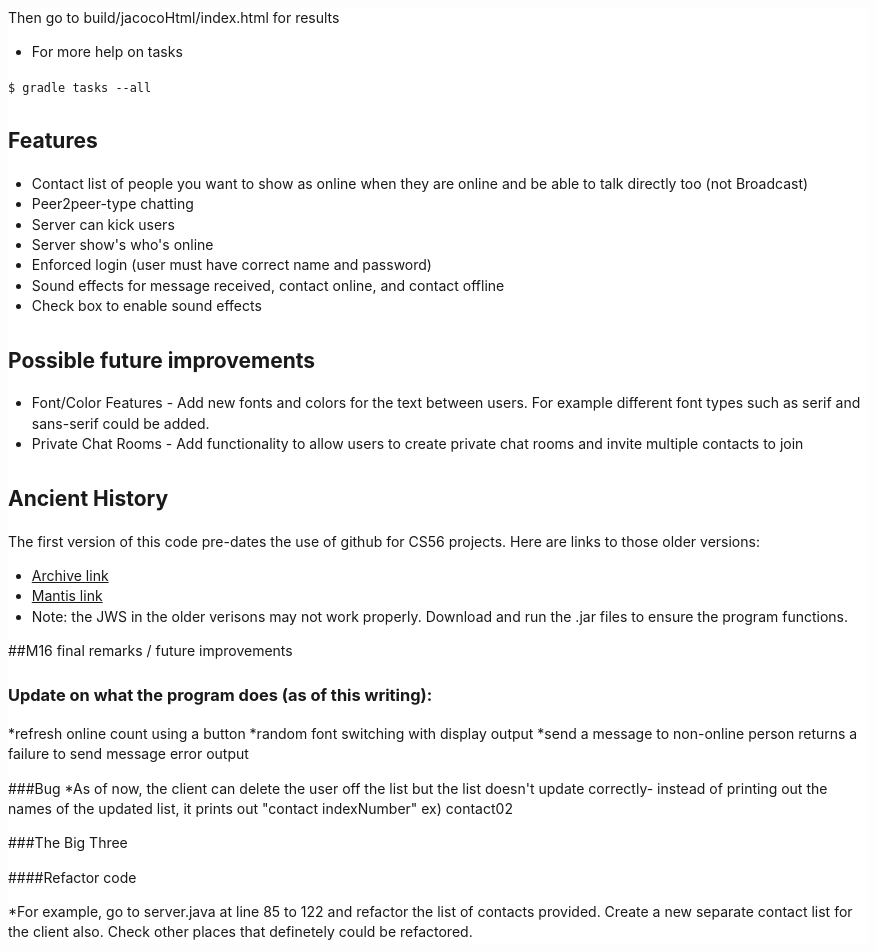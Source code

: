 ```
```
Then go to build/jacocoHtml/index.html for results

* For more help on tasks
```
$ gradle tasks --all
```
## Features
* Contact list of people you want to show as online when they are online and be able to talk directly too (not Broadcast)
* Peer2peer-type chatting
* Server can kick users
* Server show's who's online
* Enforced login (user must have correct name and password)
* Sound effects for message received, contact online, and contact offline
* Check box to enable sound effects

## Possible future improvements
* Font/Color Features - Add new fonts and colors for the text between users. For example different font types such as serif and sans-serif could be added.
* Private Chat Rooms - Add functionality to allow users to create private chat rooms and invite multiple contacts to join


## Ancient History

The first version of this code pre-dates the use of github for CS56 projects.   Here are links to those older versions:

* [Archive link](https://foo.cs.ucsb.edu/cs56/issues/0000838/)
* [Mantis link](https://foo.cs.ucsb.edu/56mantis/view.php?id=838)
* Note: the JWS in the older verisons may not work properly. Download and run the .jar files to ensure the program functions.

##M16 final remarks / future improvements

### Update on what the program does (as of this writing):
*refresh online count using a button
*random font switching with display output
*send a message to non-online person returns a failure to send message error output

###Bug
*As of now, the client can delete the user off the list but the list doesn't update correctly- instead of printing out the names of the updated list, it prints out "contact indexNumber" ex) contact02

###The Big Three

####Refactor code

*For example, go to server.java at line 85 to 122 and refactor the list of contacts provided. Create a new separate contact list for the client also. Check other places that definetely could be refactored.

